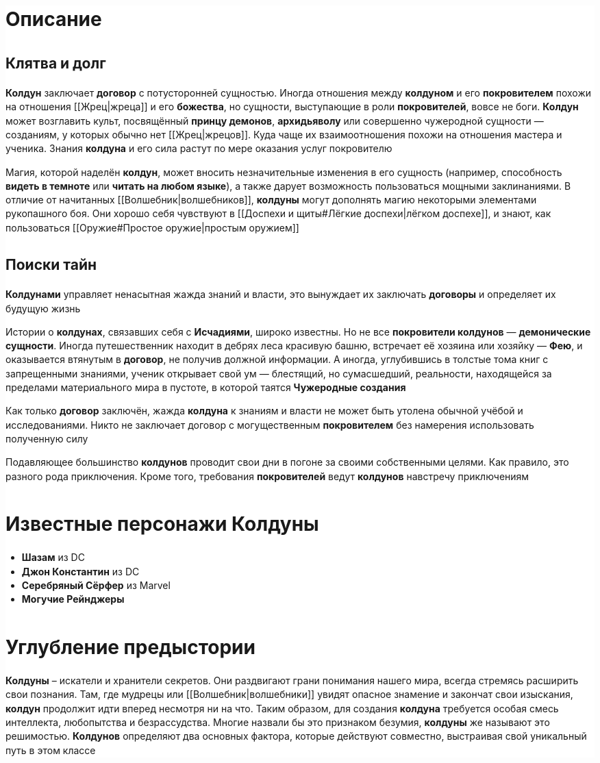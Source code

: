 # Описание
## Клятва и долг

**Колдун** заключает **договор** с потусторонней сущностью. Иногда отношения между **колдуном** и его **покровителем** похожи на отношения [[Жрец|жреца]] и его **божества**, но сущности, выступающие в роли **покровителей**, вовсе не боги. **Колдун** может возглавить культ, посвящённый **принцу демонов**, **архидьяволу** или совершенно чужеродной сущности — созданиям, у которых обычно нет [[Жрец|жрецов]]. Куда чаще их взаимоотношения похожи на отношения мастера и ученика. Знания **колдуна** и его сила растут по мере оказания услуг покровителю

Магия, которой наделён **колдун**, может вносить незначительные изменения в его сущность (например, способность **видеть в темноте** или **читать на любом языке**), а также дарует возможность пользоваться мощными заклинаниями. В отличие от начитанных [[Волшебник|волшебников]], **колдуны** могут дополнять магию некоторыми элементами рукопашного боя. Они хорошо себя чувствуют в [[Доспехи и щиты#Лёгкие доспехи|лёгком доспехе]], и знают, как пользоваться [[Оружие#Простое оружие|простым оружием]]

## Поиски тайн

**Колдунами** управляет ненасытная жажда знаний и власти, это вынуждает их заключать **договоры** и определяет их будущую жизнь

Истории о **колдунах**, связавших себя с **Исчадиями**, широко известны. Но не все **покровители колдунов** — **демонические сущности**. Иногда путешественник находит в дебрях леса красивую башню, встречает её хозяина или хозяйку — **Фею**, и оказывается втянутым в **договор**, не получив должной информации. А иногда, углубившись в толстые тома книг с запрещенными знаниями, ученик открывает свой ум — блестящий, но сумасшедший, реальности, находящейся за пределами материального мира в пустоте, в которой таятся **Чужеродные создания**

Как только **договор** заключён, жажда **колдуна** к знаниям и власти не может быть утолена обычной учёбой и исследованиями. Никто не заключает договор с могущественным **покровителем** без намерения использовать полученную силу

Подавляющее большинство **колдунов** проводит свои дни в погоне за своими собственными целями. Как правило, это разного рода приключения. Кроме того, требования **покровителей** ведут **колдунов** навстречу приключениям

# Известные персонажи Колдуны

- **Шазам** из DC
- **Джон Константин** из DC
- **Серебряный Сёрфер** из Marvel
- **Могучие Рейнджеры**

# Углубление предыстории

**Колдуны** – искатели и хранители секретов. Они раздвигают грани понимания нашего мира, всегда стремясь расширить свои познания. Там, где мудрецы или [[Волшебник|волшебники]] увидят опасное знамение и закончат свои изыскания, **колдун** продолжит идти вперед несмотря ни на что. Таким образом, для создания **колдуна** требуется особая смесь интеллекта, любопытства и безрассудства. Многие назвали бы это признаком безумия, **колдуны** же называют это решимостью. **Колдунов** определяют два основных фактора, которые действуют совместно, выстраивая свой уникальный путь в этом классе
